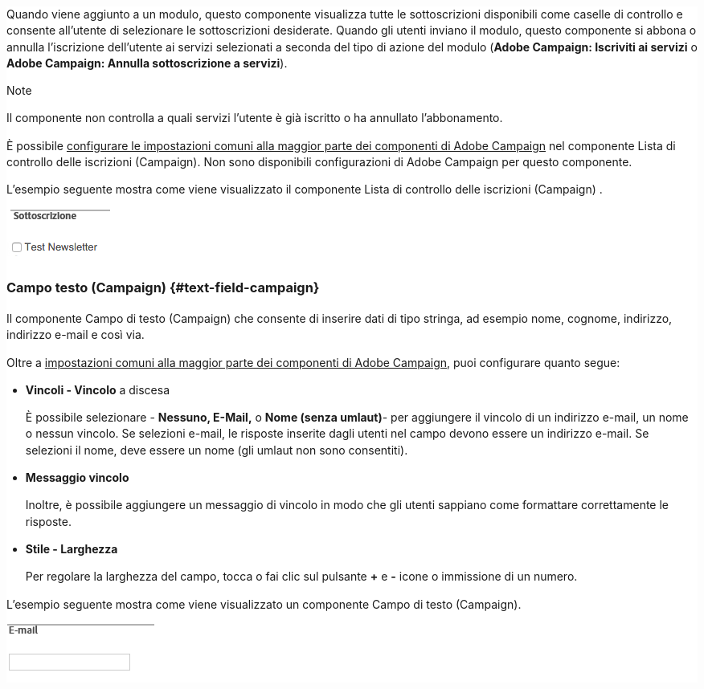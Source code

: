 Quando viene aggiunto a un modulo, questo componente visualizza tutte le sottoscrizioni disponibili come caselle di controllo e consente all’utente di selezionare le sottoscrizioni desiderate. Quando gli utenti inviano il modulo, questo componente si abbona o annulla l’iscrizione dell’utente ai servizi selezionati a seconda del tipo di azione del modulo (**Adobe Campaign: Iscriviti ai servizi** o **Adobe Campaign: Annulla sottoscrizione a servizi**).

>[!NOTE]
>
>Il componente non controlla a quali servizi l’utente è già iscritto o ha annullato l’abbonamento.

È possibile [configurare le impostazioni comuni alla maggior parte dei componenti di Adobe Campaign](#settings-common-to-most-components) nel componente Lista di controllo delle iscrizioni (Campaign). Non sono disponibili configurazioni di Adobe Campaign per questo componente.

L’esempio seguente mostra come viene visualizzato il componente Lista di controllo delle iscrizioni (Campaign) .

![chlimage_1-130](assets/chlimage_1-130.png)

### Campo testo (Campaign) {#text-field-campaign}

Il componente Campo di testo (Campaign) che consente di inserire dati di tipo stringa, ad esempio nome, cognome, indirizzo, indirizzo e-mail e così via.

Oltre a [impostazioni comuni alla maggior parte dei componenti di Adobe Campaign](#settings-common-to-most-components), puoi configurare quanto segue:

* **Vincoli - Vincolo** a discesa

   È possibile selezionare - **Nessuno, E-Mail,** o **Nome (senza umlaut)**- per aggiungere il vincolo di un indirizzo e-mail, un nome o nessun vincolo. Se selezioni e-mail, le risposte inserite dagli utenti nel campo devono essere un indirizzo e-mail. Se selezioni il nome, deve essere un nome (gli umlaut non sono consentiti).

* **Messaggio vincolo**

   Inoltre, è possibile aggiungere un messaggio di vincolo in modo che gli utenti sappiano come formattare correttamente le risposte.

* **Stile - Larghezza**

   Per regolare la larghezza del campo, tocca o fai clic sul pulsante **+** e **-** icone o immissione di un numero.

L’esempio seguente mostra come viene visualizzato un componente Campo di testo (Campaign).

![chlimage_1-131](assets/chlimage_1-131.png)
